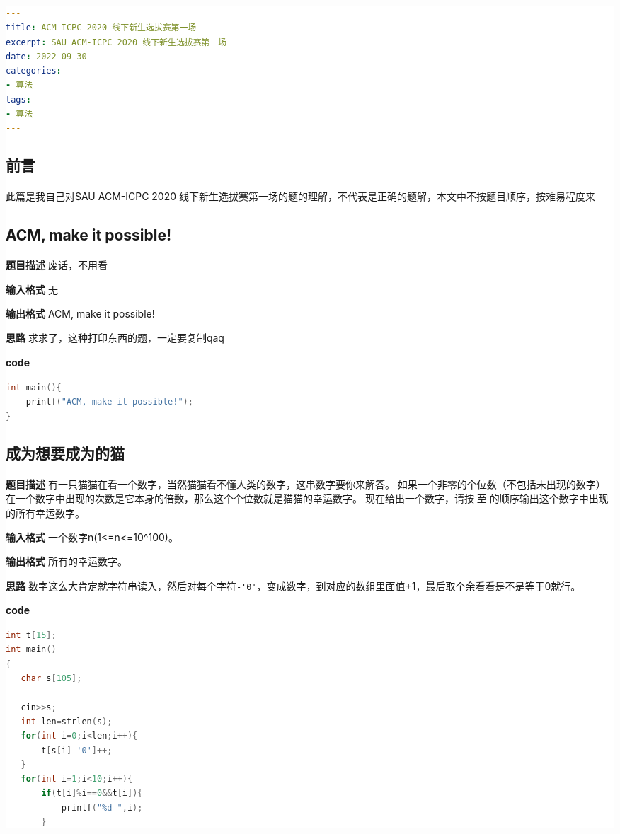 ```yaml
---
title: ACM-ICPC 2020 线下新生选拔赛第一场
excerpt: SAU ACM-ICPC 2020 线下新生选拔赛第一场
date: 2022-09-30
categories:
- 算法
tags:
- 算法
---
```


## 前言
此篇是我自己对SAU ACM-ICPC 2020 线下新生选拔赛第一场的题的理解，不代表是正确的题解，本文中不按题目顺序，按难易程度来

## ACM, make it possible!
**题目描述**
废话，不用看

**输入格式**
无

**输出格式**
ACM, make it possible!

**思路**
求求了，这种打印东西的题，一定要复制qaq

**code**
```cpp
int main(){
    printf("ACM, make it possible!");
}
```

## 成为想要成为的猫
**题目描述**
有一只猫猫在看一个数字，当然猫猫看不懂人类的数字，这串数字要你来解答。
如果一个非零的个位数（不包括未出现的数字）在一个数字中出现的次数是它本身的倍数，那么这个个位数就是猫猫的幸运数字。
现在给出一个数字，请按  至  的顺序输出这个数字中出现的所有幸运数字。

**输入格式**
一个数字n(1<=n<=10^100)。

**输出格式**
所有的幸运数字。

**思路**
数字这么大肯定就字符串读入，然后对每个字符`-'0'`，变成数字，到对应的数组里面值+1，最后取个余看看是不是等于0就行。

**code**
```cpp
int t[15];
int main()
{
   char s[105];
   
   cin>>s;
   int len=strlen(s);
   for(int i=0;i<len;i++){
       t[s[i]-'0']++;
   }
   for(int i=1;i<10;i++){
       if(t[i]%i==0&&t[i]){
           printf("%d ",i);
       }
```